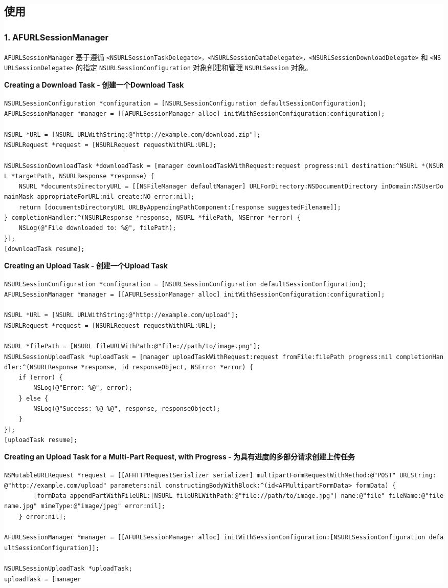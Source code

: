

## 使用

### 1. AFURLSessionManager

`AFURLSessionManager` 基于遵循 `<NSURLSessionTaskDelegate>，<NSURLSessionDataDelegate>，<NSURLSessionDownloadDelegate>` 和 `<NSURLSessionDelegate>` 的指定 `NSURLSessionConfiguration` 对象创建和管理 `NSURLSession` 对象。

**Creating a Download Task - 创建一个Download Task**

```
NSURLSessionConfiguration *configuration = [NSURLSessionConfiguration defaultSessionConfiguration];
AFURLSessionManager *manager = [[AFURLSessionManager alloc] initWithSessionConfiguration:configuration];

NSURL *URL = [NSURL URLWithString:@"http://example.com/download.zip"];
NSURLRequest *request = [NSURLRequest requestWithURL:URL];

NSURLSessionDownloadTask *downloadTask = [manager downloadTaskWithRequest:request progress:nil destination:^NSURL *(NSURL *targetPath, NSURLResponse *response) {
    NSURL *documentsDirectoryURL = [[NSFileManager defaultManager] URLForDirectory:NSDocumentDirectory inDomain:NSUserDomainMask appropriateForURL:nil create:NO error:nil];
    return [documentsDirectoryURL URLByAppendingPathComponent:[response suggestedFilename]];
} completionHandler:^(NSURLResponse *response, NSURL *filePath, NSError *error) {
    NSLog(@"File downloaded to: %@", filePath);
}];
[downloadTask resume];
```

**Creating an Upload Task - 创建一个Upload Task**

```
NSURLSessionConfiguration *configuration = [NSURLSessionConfiguration defaultSessionConfiguration];
AFURLSessionManager *manager = [[AFURLSessionManager alloc] initWithSessionConfiguration:configuration];

NSURL *URL = [NSURL URLWithString:@"http://example.com/upload"];
NSURLRequest *request = [NSURLRequest requestWithURL:URL];

NSURL *filePath = [NSURL fileURLWithPath:@"file://path/to/image.png"];
NSURLSessionUploadTask *uploadTask = [manager uploadTaskWithRequest:request fromFile:filePath progress:nil completionHandler:^(NSURLResponse *response, id responseObject, NSError *error) {
    if (error) {
        NSLog(@"Error: %@", error);
    } else {
        NSLog(@"Success: %@ %@", response, responseObject);
    }
}];
[uploadTask resume];
```

**Creating an Upload Task for a Multi-Part Request, with Progress - 为具有进度的多部分请求创建上传任务**

```
NSMutableURLRequest *request = [[AFHTTPRequestSerializer serializer] multipartFormRequestWithMethod:@"POST" URLString:@"http://example.com/upload" parameters:nil constructingBodyWithBlock:^(id<AFMultipartFormData> formData) {
        [formData appendPartWithFileURL:[NSURL fileURLWithPath:@"file://path/to/image.jpg"] name:@"file" fileName:@"filename.jpg" mimeType:@"image/jpeg" error:nil];
    } error:nil];

AFURLSessionManager *manager = [[AFURLSessionManager alloc] initWithSessionConfiguration:[NSURLSessionConfiguration defaultSessionConfiguration]];

NSURLSessionUploadTask *uploadTask;
uploadTask = [manager
```